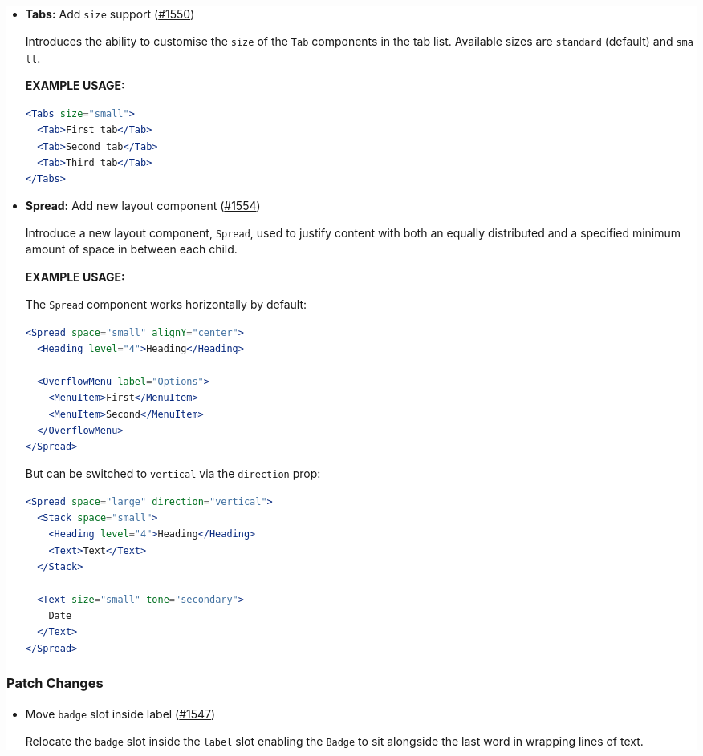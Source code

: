 - **Tabs:** Add `size` support ([#1550](https://github.com/seek-oss/braid-design-system/pull/1550))

  Introduces the ability to customise the `size` of the `Tab` components in the tab list.
  Available sizes are `standard` (default) and `small`.

  **EXAMPLE USAGE:**

  ```jsx
  <Tabs size="small">
    <Tab>First tab</Tab>
    <Tab>Second tab</Tab>
    <Tab>Third tab</Tab>
  </Tabs>
  ```

- **Spread:** Add new layout component ([#1554](https://github.com/seek-oss/braid-design-system/pull/1554))

  Introduce a new layout component, `Spread`, used to justify content with both an equally distributed and a specified minimum amount of space in between each child.

  **EXAMPLE USAGE:**

  The `Spread` component works horizontally by default:

  ```jsx
  <Spread space="small" alignY="center">
    <Heading level="4">Heading</Heading>

    <OverflowMenu label="Options">
      <MenuItem>First</MenuItem>
      <MenuItem>Second</MenuItem>
    </OverflowMenu>
  </Spread>
  ```

  But can be switched to `vertical` via the `direction` prop:

  ```jsx
  <Spread space="large" direction="vertical">
    <Stack space="small">
      <Heading level="4">Heading</Heading>
      <Text>Text</Text>
    </Stack>

    <Text size="small" tone="secondary">
      Date
    </Text>
  </Spread>
  ```

### Patch Changes

- Move `badge` slot inside label ([#1547](https://github.com/seek-oss/braid-design-system/pull/1547))

  Relocate the `badge` slot inside the `label` slot enabling the `Badge` to sit alongside the last word in wrapping lines of text.
